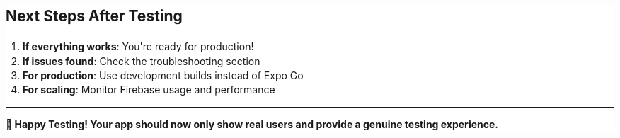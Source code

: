 
## **Next Steps After Testing**

1. **If everything works**: You're ready for production!
2. **If issues found**: Check the troubleshooting section
3. **For production**: Use development builds instead of Expo Go
4. **For scaling**: Monitor Firebase usage and performance

---

**🎉 Happy Testing! Your app should now only show real users and provide a genuine testing experience.** 